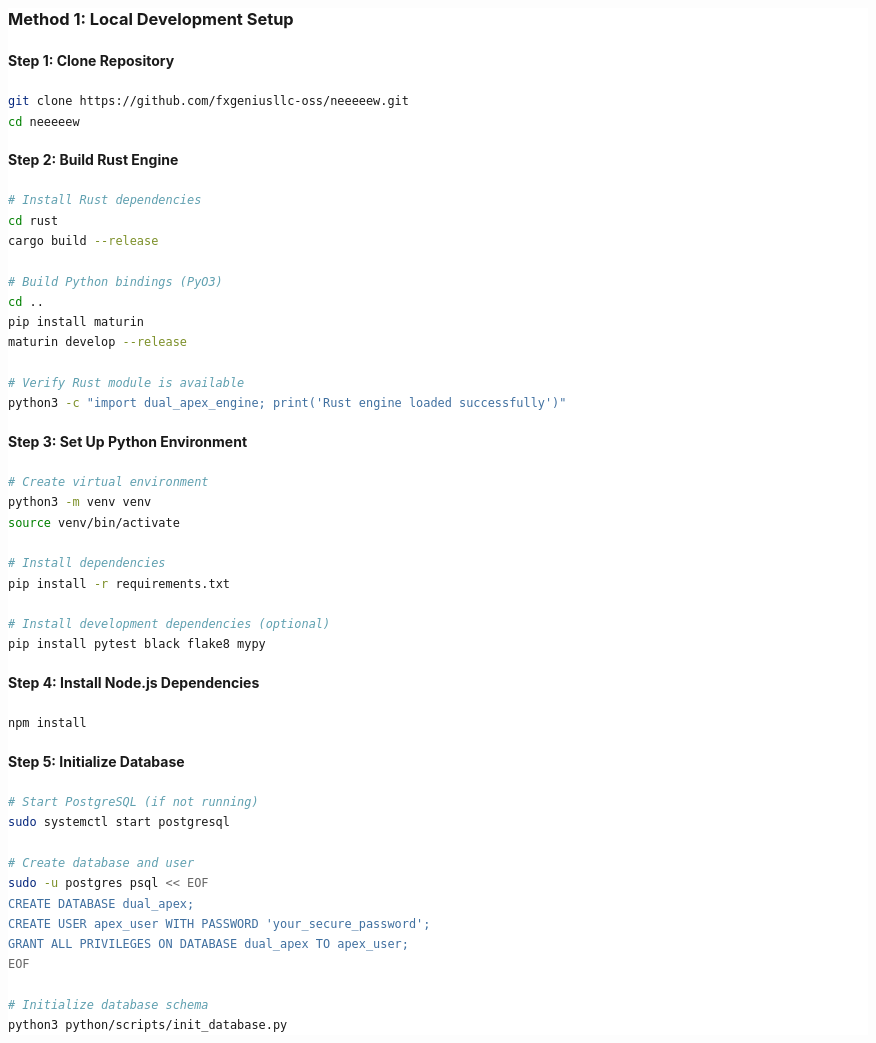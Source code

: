 ### Method 1: Local Development Setup

#### Step 1: Clone Repository

```bash
git clone https://github.com/fxgeniusllc-oss/neeeeew.git
cd neeeeew
```

#### Step 2: Build Rust Engine

```bash
# Install Rust dependencies
cd rust
cargo build --release

# Build Python bindings (PyO3)
cd ..
pip install maturin
maturin develop --release

# Verify Rust module is available
python3 -c "import dual_apex_engine; print('Rust engine loaded successfully')"
```

#### Step 3: Set Up Python Environment

```bash
# Create virtual environment
python3 -m venv venv
source venv/bin/activate

# Install dependencies
pip install -r requirements.txt

# Install development dependencies (optional)
pip install pytest black flake8 mypy
```

#### Step 4: Install Node.js Dependencies

```bash
npm install
```

#### Step 5: Initialize Database

```bash
# Start PostgreSQL (if not running)
sudo systemctl start postgresql

# Create database and user
sudo -u postgres psql << EOF
CREATE DATABASE dual_apex;
CREATE USER apex_user WITH PASSWORD 'your_secure_password';
GRANT ALL PRIVILEGES ON DATABASE dual_apex TO apex_user;
EOF

# Initialize database schema
python3 python/scripts/init_database.py
```
